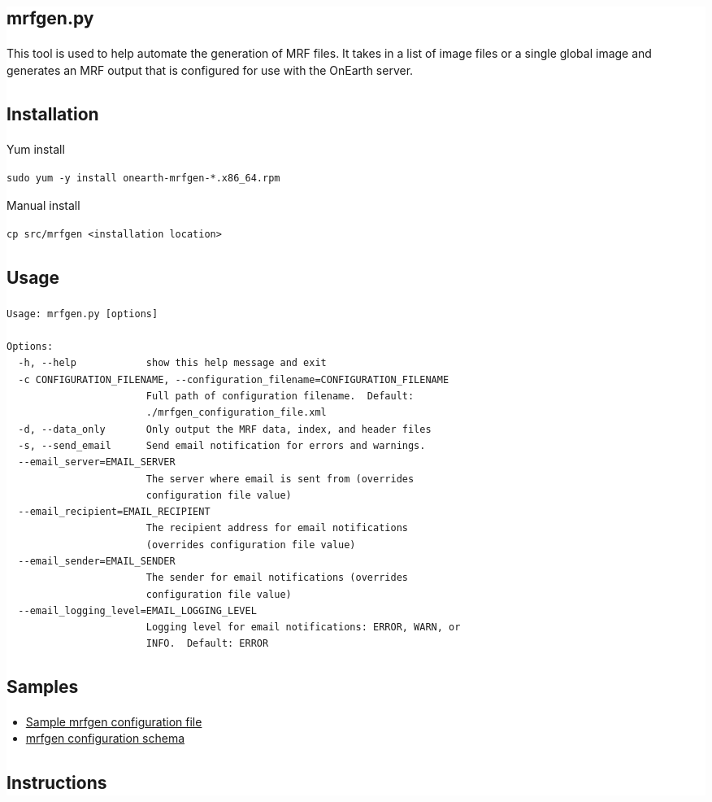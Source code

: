 ## mrfgen.py

This tool is used to help automate the generation of MRF files. It takes in a list of image files or a single global image and generates an MRF output that is configured for use with the OnEarth server.

## Installation

Yum install
```Shell
sudo yum -y install onearth-mrfgen-*.x86_64.rpm
```

Manual install
```Shell
cp src/mrfgen <installation location>
```

## Usage

```
Usage: mrfgen.py [options]

Options:
  -h, --help            show this help message and exit
  -c CONFIGURATION_FILENAME, --configuration_filename=CONFIGURATION_FILENAME
                        Full path of configuration filename.  Default:
                        ./mrfgen_configuration_file.xml
  -d, --data_only       Only output the MRF data, index, and header files
  -s, --send_email      Send email notification for errors and warnings.
  --email_server=EMAIL_SERVER
                        The server where email is sent from (overrides
                        configuration file value)
  --email_recipient=EMAIL_RECIPIENT
                        The recipient address for email notifications
                        (overrides configuration file value)
  --email_sender=EMAIL_SENDER
                        The sender for email notifications (overrides
                        configuration file value)
  --email_logging_level=EMAIL_LOGGING_LEVEL
                        Logging level for email notifications: ERROR, WARN, or
                        INFO.  Default: ERROR
```

## Samples

* [Sample mrfgen configuration file](mrfgen_configuration_sample.xml)
* [mrfgen configuration schema](mrfgen_configuration.xsd)

## Instructions
